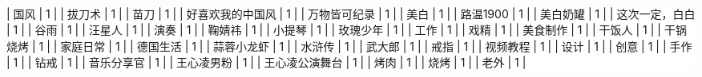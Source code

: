 | 国风 | 1 |
| 拔刀术 | 1 |
| 苗刀 | 1 |
| 好喜欢我的中国风 | 1 |
| 万物皆可纪录 | 1 |
| 美白 | 1 |
| 路温1900 | 1 |
| 美白奶罐 | 1 |
| 这次一定，白白 | 1 |
| 谷雨 | 1 |
| 汪星人 | 1 |
| 演奏 | 1 |
| 鞠婧祎 | 1 |
| 小提琴 | 1 |
| 玫瑰少年 | 1 |
| 工作 | 1 |
| 戏精 | 1 |
| 美食制作 | 1 |
| 干饭人 | 1 |
| 干锅烧烤 | 1 |
| 家庭日常 | 1 |
| 德国生活 | 1 |
| 蒜蓉小龙虾 | 1 |
| 水浒传 | 1 |
| 武大郎 | 1 |
| 戒指 | 1 |
| 视频教程 | 1 |
| 设计 | 1 |
| 创意 | 1 |
| 手作 | 1 |
| 钻戒 | 1 |
| 音乐分享官 | 1 |
| 王心凌男粉 | 1 |
| 王心凌公演舞台 | 1 |
| 烤肉 | 1 |
| 烧烤 | 1 |
| 老外 | 1 |